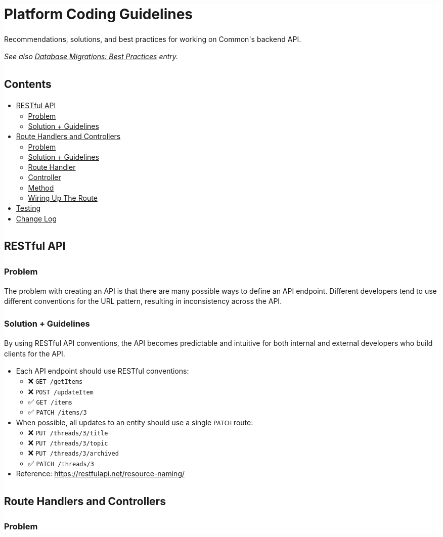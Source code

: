 # Platform Coding Guidelines

Recommendations, solutions, and best practices for working on Common's backend API.

_See also [Database Migrations: Best Practices](./Database-Migrations.md) entry._

## Contents

- [RESTful API](#restful-api)
  + [Problem](#problem)
  + [Solution + Guidelines](#solution--guidelines)
- [Route Handlers and Controllers](#route-handlers-and-controllers)
  + [Problem](#problem-1)
  + [Solution + Guidelines](#solution--guidelines-1)
  + [Route Handler](#route-handler)
  + [Controller](#controller)
  + [Method](#method)
  + [Wiring Up The Route](#wiring-up-the-route)
- [Testing](#testing)
- [Change Log](#change-log)

## RESTful API

### Problem

The problem with creating an API is that there are many possible ways to define an API endpoint. Different developers tend to use different conventions for the URL pattern, resulting in inconsistency across the API.

### Solution + Guidelines

By using RESTful API conventions, the API becomes predictable and intuitive for both internal and external developers who build clients for the API.

- Each API endpoint should use RESTful conventions:
  - ❌ `GET /getItems`
  - ❌ `POST /updateItem`
  - ✅ `GET /items`
  - ✅ `PATCH /items/3`
- When possible, all updates to an entity should use a single `PATCH` route:
  - ❌ `PUT /threads/3/title`
  - ❌ `PUT /threads/3/topic`
  - ❌ `PUT /threads/3/archived`
  - ✅ `PATCH /threads/3`
- Reference: <https://restfulapi.net/resource-naming/>

## Route Handlers and Controllers

### Problem
